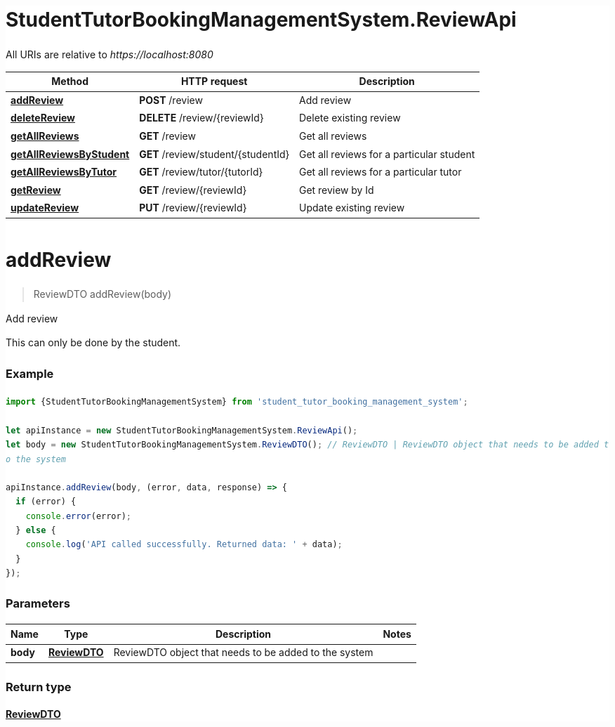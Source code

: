 # StudentTutorBookingManagementSystem.ReviewApi

All URIs are relative to *https://localhost:8080*

Method | HTTP request | Description
------------- | ------------- | -------------
[**addReview**](ReviewApi.md#addReview) | **POST** /review | Add review
[**deleteReview**](ReviewApi.md#deleteReview) | **DELETE** /review/{reviewId} | Delete existing review
[**getAllReviews**](ReviewApi.md#getAllReviews) | **GET** /review | Get all reviews
[**getAllReviewsByStudent**](ReviewApi.md#getAllReviewsByStudent) | **GET** /review/student/{studentId} | Get all reviews for a particular student
[**getAllReviewsByTutor**](ReviewApi.md#getAllReviewsByTutor) | **GET** /review/tutor/{tutorId} | Get all reviews for a particular tutor
[**getReview**](ReviewApi.md#getReview) | **GET** /review/{reviewId} | Get review by Id
[**updateReview**](ReviewApi.md#updateReview) | **PUT** /review/{reviewId} | Update existing review

<a name="addReview"></a>
# **addReview**
> ReviewDTO addReview(body)

Add review

This can only be done by the student.

### Example
```javascript
import {StudentTutorBookingManagementSystem} from 'student_tutor_booking_management_system';

let apiInstance = new StudentTutorBookingManagementSystem.ReviewApi();
let body = new StudentTutorBookingManagementSystem.ReviewDTO(); // ReviewDTO | ReviewDTO object that needs to be added to the system

apiInstance.addReview(body, (error, data, response) => {
  if (error) {
    console.error(error);
  } else {
    console.log('API called successfully. Returned data: ' + data);
  }
});
```

### Parameters

Name | Type | Description  | Notes
------------- | ------------- | ------------- | -------------
 **body** | [**ReviewDTO**](ReviewDTO.md)| ReviewDTO object that needs to be added to the system | 

### Return type

[**ReviewDTO**](ReviewDTO.md)
